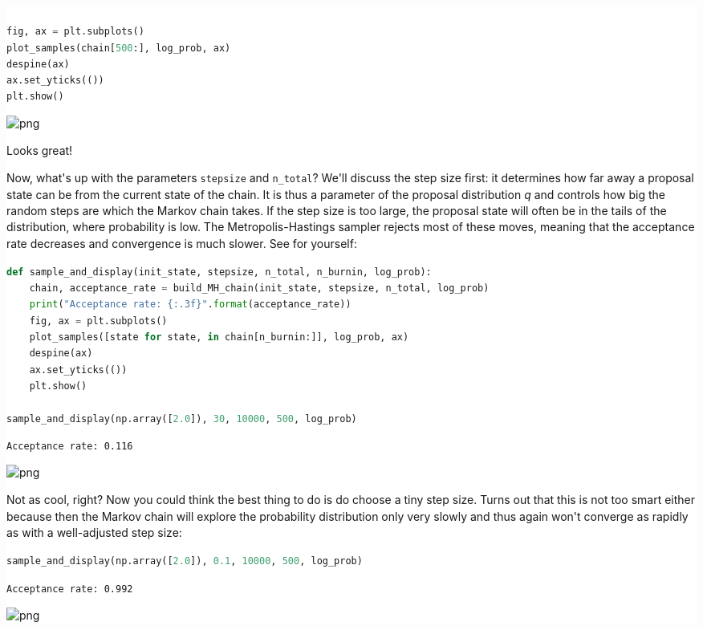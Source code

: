 ```python

fig, ax = plt.subplots()
plot_samples(chain[500:], log_prob, ax)
despine(ax)
ax.set_yticks(())
plt.show()
```

![png](./mcmc-intro1-mhgood.png)

Looks great!

Now, what's up with the parameters `stepsize` and `n_total`?
We'll discuss the step size first: it determines how far away a proposal state can be from the current state of the chain.
It is thus a parameter of the proposal distribution $q$ and controls how big the random steps are which the Markov chain takes.
If the step size is too large, the proposal state will often be in the tails of the distribution, where probability is low.
The Metropolis-Hastings sampler rejects most of these moves, meaning that the acceptance rate decreases and convergence is much slower.
See for yourself:

```python
def sample_and_display(init_state, stepsize, n_total, n_burnin, log_prob):
    chain, acceptance_rate = build_MH_chain(init_state, stepsize, n_total, log_prob)
    print("Acceptance rate: {:.3f}".format(acceptance_rate))
    fig, ax = plt.subplots()
    plot_samples([state for state, in chain[n_burnin:]], log_prob, ax)
    despine(ax)
    ax.set_yticks(())
    plt.show()

sample_and_display(np.array([2.0]), 30, 10000, 500, log_prob)
```

    Acceptance rate: 0.116

![png](./mcmc-intro1-mhbigstep.png)

Not as cool, right?
Now you could think the best thing to do is do choose a tiny step size.
Turns out that this is not too smart either because then the Markov chain will explore the probability distribution only very slowly and thus again won't converge as rapidly as with a well-adjusted step size:

```python
sample_and_display(np.array([2.0]), 0.1, 10000, 500, log_prob)
```

    Acceptance rate: 0.992

![png](./mcmc-intro1-mhsmallstep.png)
